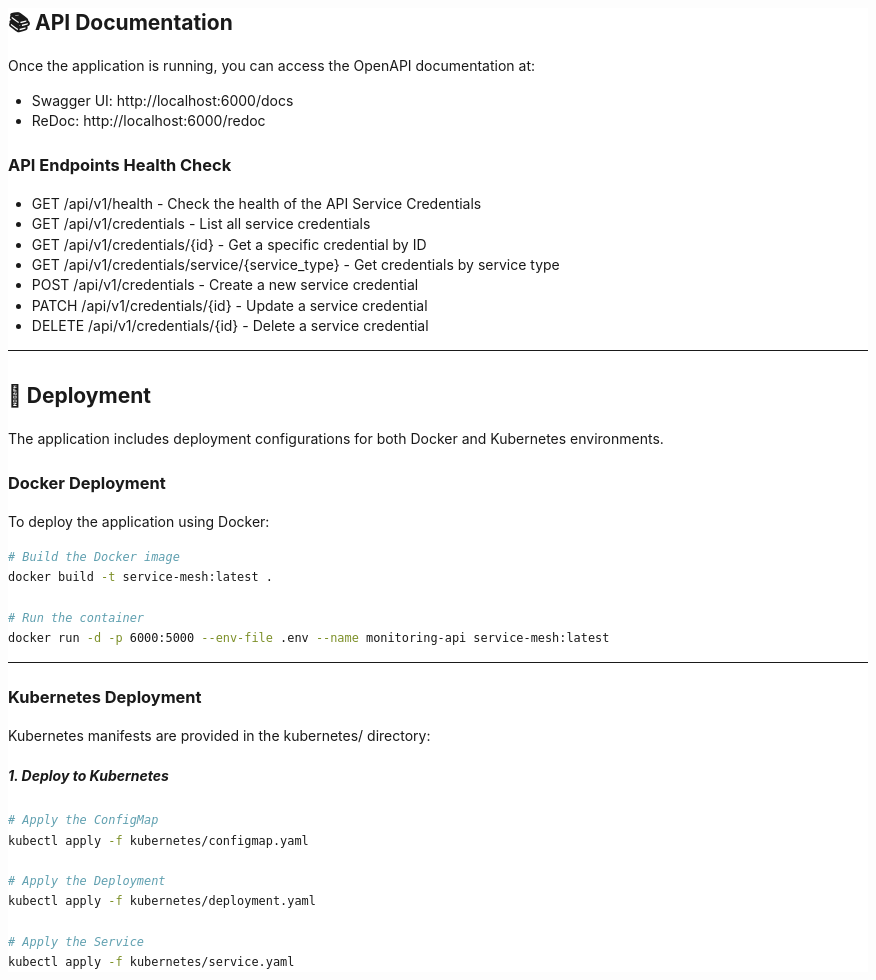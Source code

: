 ## 📚 API Documentation

Once the application is running, you can access the OpenAPI documentation at:

- Swagger UI: http://localhost:6000/docs
- ReDoc: http://localhost:6000/redoc

### API Endpoints Health Check

- GET /api/v1/health - Check the health of the API Service Credentials
- GET /api/v1/credentials - List all service credentials
- GET /api/v1/credentials/{id} - Get a specific credential by ID
- GET /api/v1/credentials/service/{service_type} - Get credentials by service type
- POST /api/v1/credentials - Create a new service credential
- PATCH /api/v1/credentials/{id} - Update a service credential
- DELETE /api/v1/credentials/{id} - Delete a service credential

---

## 🚢 Deployment

The application includes deployment configurations for both Docker and Kubernetes environments.

### Docker Deployment

To deploy the application using Docker:

```bash
# Build the Docker image
docker build -t service-mesh:latest .

# Run the container
docker run -d -p 6000:5000 --env-file .env --name monitoring-api service-mesh:latest
```

---

### Kubernetes Deployment

Kubernetes manifests are provided in the kubernetes/ directory:

##### 1. Deploy to Kubernetes

```bash
# Apply the ConfigMap
kubectl apply -f kubernetes/configmap.yaml

# Apply the Deployment
kubectl apply -f kubernetes/deployment.yaml

# Apply the Service
kubectl apply -f kubernetes/service.yaml
```
